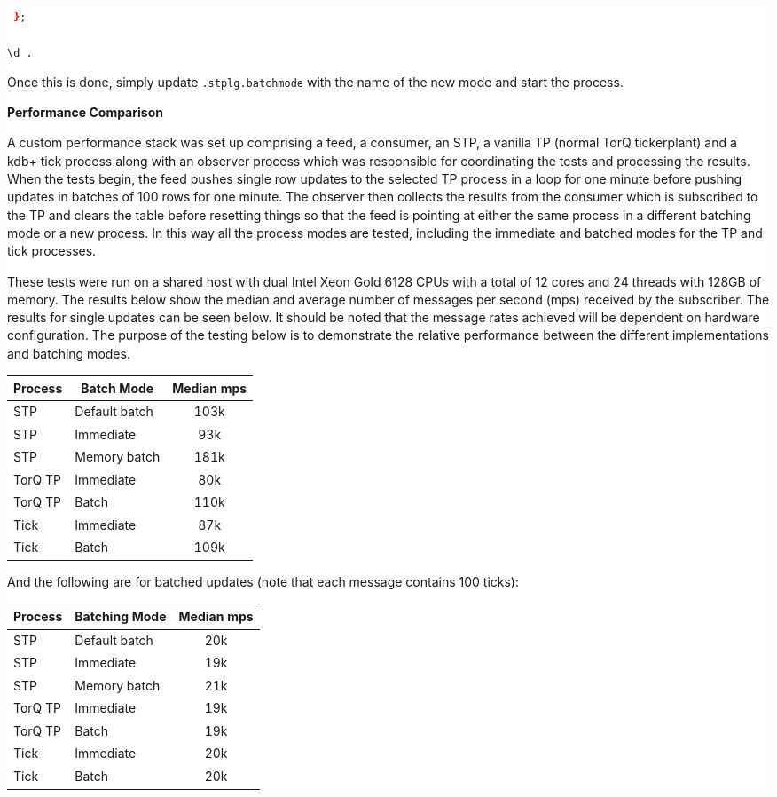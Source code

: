 ```q
 };

\d .
```

Once this is done, simply update `.stplg.batchmode` with the name of the new mode and start the process.

**Performance Comparison**

A custom performance stack was set up comprising a feed, a consumer, an STP, a vanilla TP (normal TorQ tickerplant) and a kdb+ tick process along with an observer process which was responsible for coordinating the tests and processing the results. When the tests begin, the feed pushes single row updates to the selected TP process in a loop for one minute before pushing updates in batches of 100 rows for one minute. The observer then collects the results from the consumer which is subscribed to the TP and clears the table before resetting things so that the feed is pointing at either the same process in a different batching mode or a new process. In this way all the process modes are tested, including the immediate and batched modes for the TP and tick processes.

These tests were run on a shared host with dual Intel Xeon Gold 6128 CPUs with a total of 12 cores and 24 threads with 128GB of memory. The results below show the median and average number of messages per second (mps) received by the subscriber. The results for single updates can be seen below. It should be noted that the message rates achieved will be dependent on hardware configuration. The purpose of the testing below is to demonstrate the relative performance between the different implementations and batching modes.

| Process | Batch Mode    | Median mps |
| ------- | ------------- | :--------: |
| STP     | Default batch |    103k    |
| STP     | Immediate     |    93k     |
| STP     | Memory batch  |    181k    |
| TorQ TP | Immediate     |    80k     |
| TorQ TP | Batch         |    110k    |
| Tick    | Immediate     |    87k     |
| Tick    | Batch         |    109k    |

And the following are for batched updates (note that each message contains 100 ticks):

| Process | Batching Mode | Median mps |
| ------- | ------------- | :--------: |
| STP     | Default batch |    20k     |
| STP     | Immediate     |    19k     |
| STP     | Memory batch  |    21k     |
| TorQ TP | Immediate     |    19k     |
| TorQ TP | Batch         |    19k     |
| Tick    | Immediate     |    20k     |
| Tick    | Batch         |    20k     |
